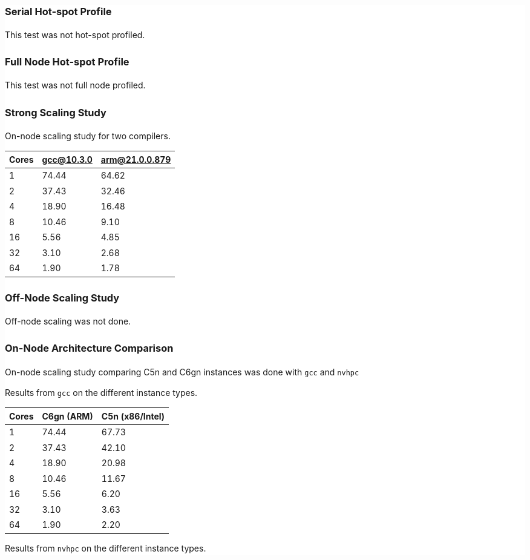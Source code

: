 ### Serial Hot-spot Profile

This test was not hot-spot profiled.


### Full Node Hot-spot Profile

This test was not full node profiled.

### Strong Scaling Study

On-node scaling study for two compilers.

| Cores | gcc@10.3.0 | arm@21.0.0.879 |
|-------|------------|----------------|
|   1   |  74.44     |  64.62         |
|   2   |  37.43     |  32.46         |
|   4   |  18.90     |  16.48         |
|   8   |  10.46     |  9.10         |
|   16  |  5.56     |  4.85         |
|   32  |  3.10     |  2.68         |
|   64  |  1.90     |  1.78         |

### Off-Node Scaling Study

Off-node scaling was not done.

### On-Node Architecture Comparison

On-node scaling study comparing C5n and C6gn instances was done with `gcc` and `nvhpc`

Results from `gcc` on the different instance types.

| Cores | C6gn (ARM) | C5n (x86/Intel) |
|-------|------------|----------------|
|   1   |  74.44     |  67.73         |
|   2   |  37.43     |  42.10         |
|   4   |  18.90     |  20.98         |
|   8   |  10.46     |  11.67         |
|   16  |  5.56     |  6.20         |
|   32  |  3.10     |  3.63         |
|   64  |  1.90     |  2.20         |

Results from `nvhpc` on the different instance types.
